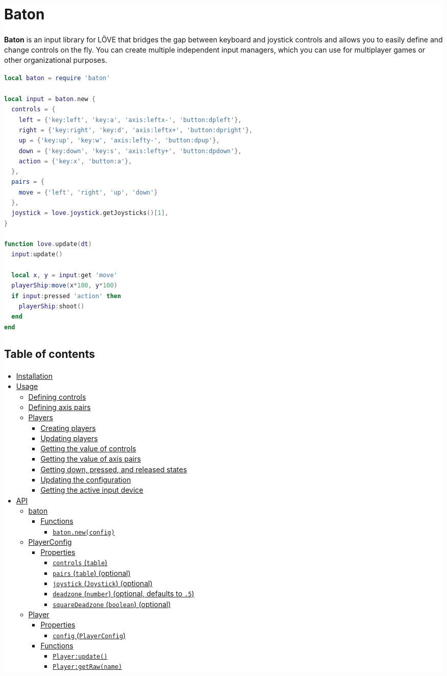 Baton 
=====
**Baton** is an input library for LÖVE that bridges the gap between keyboard and joystick controls and allows you to easily define and change controls on the fly. You can create multiple independent input managers, which you can use for multiplayer games or other organizational purposes.

```lua
local baton = require 'baton'

local input = baton.new {
  controls = {
    left = {'key:left', 'key:a', 'axis:leftx-', 'button:dpleft'},
    right = {'key:right', 'key:d', 'axis:leftx+', 'button:dpright'},
    up = {'key:up', 'key:w', 'axis:lefty-', 'button:dpup'},
    down = {'key:down', 'key:s', 'axis:lefty+', 'button:dpdown'},
    action = {'key:x', 'button:a'},
  },
  pairs = {
    move = {'left', 'right', 'up', 'down'}
  },
  joystick = love.joystick.getJoysticks()[1],
}

function love.update(dt)
  input:update()

  local x, y = input:get 'move'
  playerShip:move(x*100, y*100)
  if input:pressed 'action' then
    playerShip:shoot()
  end
end
```

Table of contents 
-----------------
- [Installation](#installation)
- [Usage](#usage)
  - [Defining controls](#defining-controls)
  - [Defining axis pairs](#defining-axis-pairs)
  - [Players](#players)
    - [Creating players](#creating-players)
    - [Updating players](#updating-players)
    - [Getting the value of controls](#getting-the-value-of-controls)
    - [Getting the value of axis pairs](#getting-the-value-of-axis-pairs)
    - [Getting down, pressed, and released states](#getting-down-pressed-and-released-states)
    - [Updating the configuration](#updating-the-configuration)
    - [Getting the active input device](#getting-the-active-input-device)
- [API](#api)
  - [baton](#baton)
    - [Functions](#functions)
      - [`baton.new(config)`](#batonnewconfig)
  - [PlayerConfig](#playerconfig)
    - [Properties](#properties)
      - [`controls` (`table`)](#controls-table)
      - [`pairs` (`table`) (optional)](#pairs-table-optional)
      - [`joystick` (`Joystick`) (optional)](#joystick-joystick-optional)
      - [`deadzone` (`number`) (optional, defaults to `.5`)](#deadzone-number-optional-defaults-to-5)
      - [`squareDeadzone` (`boolean`) (optional)](#squaredeadzone-boolean-optional)
  - [Player](#player)
    - [Properties](#properties-1)
      - [`config` (`PlayerConfig`)](#config-playerconfig)
    - [Functions](#functions-1)
      - [`Player:update()`](#playerupdate)
      - [`Player:getRaw(name)`](#playergetrawname)